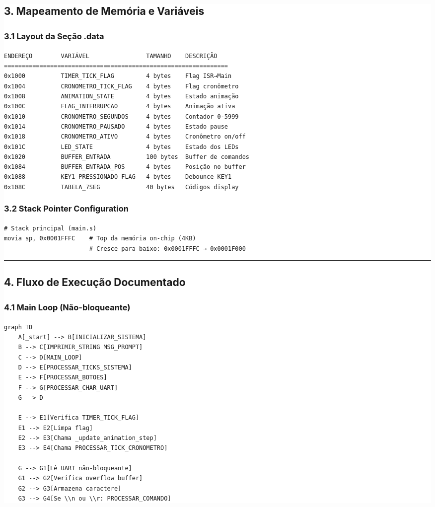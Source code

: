 
## 3. Mapeamento de Memória e Variáveis

### 3.1 Layout da Seção .data

```
ENDEREÇO        VARIÁVEL                TAMANHO    DESCRIÇÃO
===============================================================
0x1000          TIMER_TICK_FLAG         4 bytes    Flag ISR→Main
0x1004          CRONOMETRO_TICK_FLAG    4 bytes    Flag cronômetro
0x1008          ANIMATION_STATE         4 bytes    Estado animação
0x100C          FLAG_INTERRUPCAO        4 bytes    Animação ativa
0x1010          CRONOMETRO_SEGUNDOS     4 bytes    Contador 0-5999
0x1014          CRONOMETRO_PAUSADO      4 bytes    Estado pause
0x1018          CRONOMETRO_ATIVO        4 bytes    Cronômetro on/off
0x101C          LED_STATE               4 bytes    Estado dos LEDs
0x1020          BUFFER_ENTRADA          100 bytes  Buffer de comandos
0x1084          BUFFER_ENTRADA_POS      4 bytes    Posição no buffer
0x1088          KEY1_PRESSIONADO_FLAG   4 bytes    Debounce KEY1
0x108C          TABELA_7SEG             40 bytes   Códigos display
```

### 3.2 Stack Pointer Configuration

```assembly
# Stack principal (main.s)
movia sp, 0x0001FFFC    # Top da memória on-chip (4KB)
                        # Cresce para baixo: 0x0001FFFC → 0x0001F000
```

---

## 4. Fluxo de Execução Documentado

### 4.1 Main Loop (Não-bloqueante)

```mermaid
graph TD
    A[_start] --> B[INICIALIZAR_SISTEMA]
    B --> C[IMPRIMIR_STRING MSG_PROMPT]
    C --> D[MAIN_LOOP]
    D --> E[PROCESSAR_TICKS_SISTEMA]
    E --> F[PROCESSAR_BOTOES]
    F --> G[PROCESSAR_CHAR_UART]
    G --> D
    
    E --> E1[Verifica TIMER_TICK_FLAG]
    E1 --> E2[Limpa flag]
    E2 --> E3[Chama _update_animation_step]
    E3 --> E4[Chama PROCESSAR_TICK_CRONOMETRO]
    
    G --> G1[Lê UART não-bloqueante]
    G1 --> G2[Verifica overflow buffer]
    G2 --> G3[Armazena caractere]
    G3 --> G4[Se \\n ou \\r: PROCESSAR_COMANDO]
```
